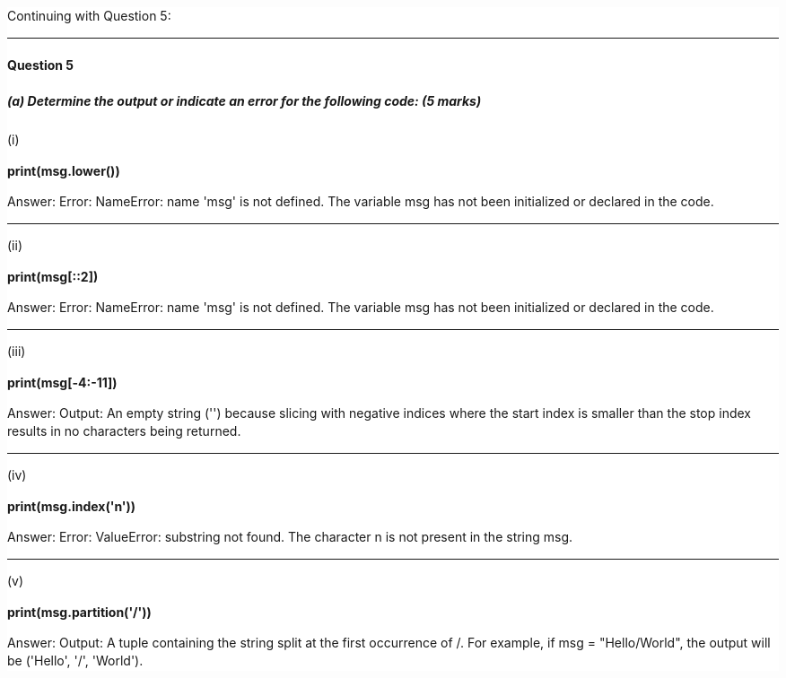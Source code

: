 
Continuing with Question 5:


---

#### Question 5

##### (a) Determine the output or indicate an error for the following code: (5 marks)

(i)

**print(msg.lower())**

Answer:
Error: NameError: name 'msg' is not defined. The variable msg has not been initialized or declared in the code.


---

(ii)

**print(msg[::2])**

Answer:
Error: NameError: name 'msg' is not defined. The variable msg has not been initialized or declared in the code.


---

(iii)

**print(msg[-4:-11])**

Answer:
Output: An empty string ('') because slicing with negative indices where the start index is smaller than the stop index results in no characters being returned.


---

(iv)

**print(msg.index('n'))**

Answer:
Error: ValueError: substring not found. The character n is not present in the string msg.


---

(v)

**print(msg.partition('/'))**

Answer:
Output: A tuple containing the string split at the first occurrence of /. For example, if msg = "Hello/World", the output will be ('Hello', '/', 'World').
